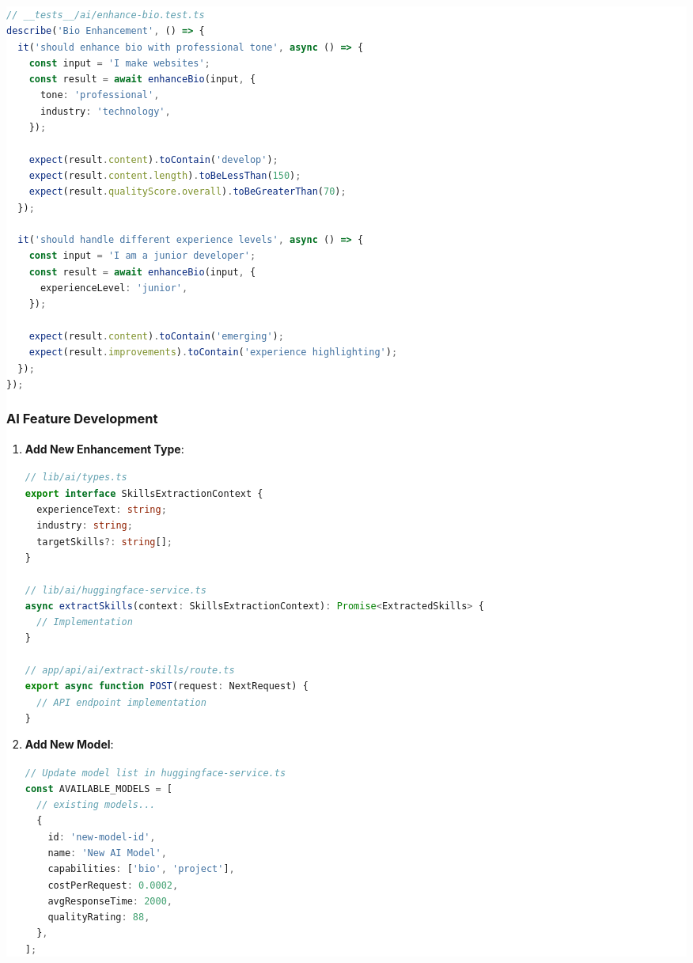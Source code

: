 ```typescript
// __tests__/ai/enhance-bio.test.ts
describe('Bio Enhancement', () => {
  it('should enhance bio with professional tone', async () => {
    const input = 'I make websites';
    const result = await enhanceBio(input, {
      tone: 'professional',
      industry: 'technology',
    });

    expect(result.content).toContain('develop');
    expect(result.content.length).toBeLessThan(150);
    expect(result.qualityScore.overall).toBeGreaterThan(70);
  });

  it('should handle different experience levels', async () => {
    const input = 'I am a junior developer';
    const result = await enhanceBio(input, {
      experienceLevel: 'junior',
    });

    expect(result.content).toContain('emerging');
    expect(result.improvements).toContain('experience highlighting');
  });
});
```

### AI Feature Development

1. **Add New Enhancement Type**:

   ```typescript
   // lib/ai/types.ts
   export interface SkillsExtractionContext {
     experienceText: string;
     industry: string;
     targetSkills?: string[];
   }

   // lib/ai/huggingface-service.ts
   async extractSkills(context: SkillsExtractionContext): Promise<ExtractedSkills> {
     // Implementation
   }

   // app/api/ai/extract-skills/route.ts
   export async function POST(request: NextRequest) {
     // API endpoint implementation
   }
   ```

2. **Add New Model**:

   ```typescript
   // Update model list in huggingface-service.ts
   const AVAILABLE_MODELS = [
     // existing models...
     {
       id: 'new-model-id',
       name: 'New AI Model',
       capabilities: ['bio', 'project'],
       costPerRequest: 0.0002,
       avgResponseTime: 2000,
       qualityRating: 88,
     },
   ];
   ```
